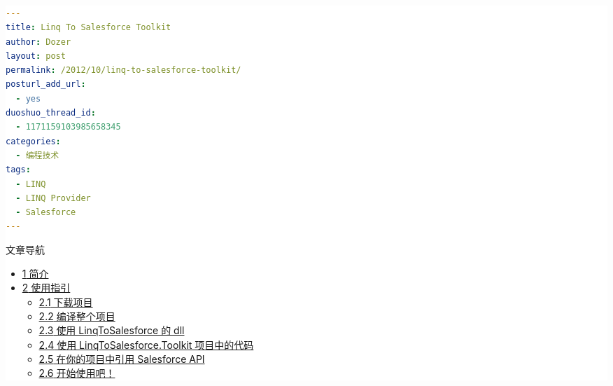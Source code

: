 ```yaml
---
title: Linq To Salesforce Toolkit
author: Dozer
layout: post
permalink: /2012/10/linq-to-salesforce-toolkit/
posturl_add_url:
  - yes
duoshuo_thread_id:
  - 1171159103985658345
categories:
  - 编程技术
tags:
  - LINQ
  - LINQ Provider
  - Salesforce
---
```

<div id="toc_container" class="no_bullets">
  <p class="toc_title">
    文章导航
  </p>
  
  <ul class="toc_list">
    <li>
      <a href="#i"><span class="toc_number toc_depth_1">1</span> 简介</a>
    </li>
    <li>
      <a href="#i-2"><span class="toc_number toc_depth_1">2</span> 使用指引</a><ul>
        <li>
          <a href="#i-3"><span class="toc_number toc_depth_2">2.1</span> 下载项目</a>
        </li>
        <li>
          <a href="#i-4"><span class="toc_number toc_depth_2">2.2</span> 编译整个项目</a>
        </li>
        <li>
          <a href="#_LinqToSalesforce_dll"><span class="toc_number toc_depth_2">2.3</span> 使用 LinqToSalesforce 的 dll</a>
        </li>
        <li>
          <a href="#_LinqToSalesforceToolkit"><span class="toc_number toc_depth_2">2.4</span> 使用 LinqToSalesforce.Toolkit 项目中的代码</a>
        </li>
        <li>
          <a href="#_Salesforce_API"><span class="toc_number toc_depth_2">2.5</span> 在你的项目中引用 Salesforce API</a>
        </li>
        <li>
          <a href="#i-5"><span class="toc_number toc_depth_2">2.6</span> 开始使用吧！</a>
        </li>
      </ul>
    </li>
    